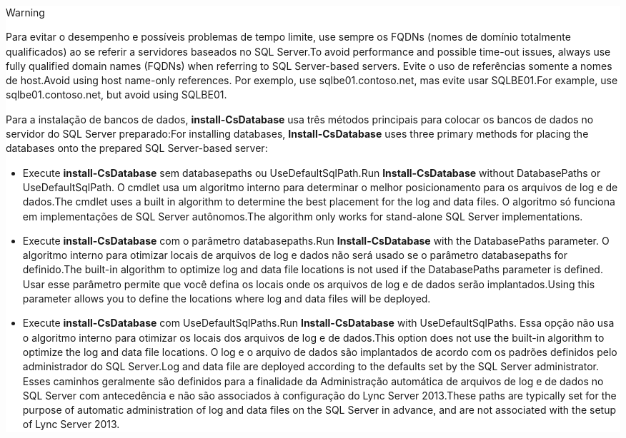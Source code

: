 <div class=" ">


> [!WARNING]  
> <span data-ttu-id="dddbd-118">Para evitar o desempenho e possíveis problemas de tempo limite, use sempre os FQDNs (nomes de domínio totalmente qualificados) ao se referir a servidores baseados no SQL Server.</span><span class="sxs-lookup"><span data-stu-id="dddbd-118">To avoid performance and possible time-out issues, always use fully qualified domain names (FQDNs) when referring to SQL Server-based servers.</span></span> <span data-ttu-id="dddbd-119">Evite o uso de referências somente a nomes de host.</span><span class="sxs-lookup"><span data-stu-id="dddbd-119">Avoid using host name-only references.</span></span> <span data-ttu-id="dddbd-120">Por exemplo, use sqlbe01.contoso.net, mas evite usar SQLBE01.</span><span class="sxs-lookup"><span data-stu-id="dddbd-120">For example, use sqlbe01.contoso.net, but avoid using SQLBE01.</span></span>



</div>

<span data-ttu-id="dddbd-121">Para a instalação de bancos de dados, **install-CsDatabase** usa três métodos principais para colocar os bancos de dados no servidor do SQL Server preparado:</span><span class="sxs-lookup"><span data-stu-id="dddbd-121">For installing databases, **Install-CsDatabase** uses three primary methods for placing the databases onto the prepared SQL Server-based server:</span></span>

  - <span data-ttu-id="dddbd-122">Execute **install-CsDatabase** sem databasepaths ou UseDefaultSqlPath.</span><span class="sxs-lookup"><span data-stu-id="dddbd-122">Run **Install-CsDatabase** without DatabasePaths or UseDefaultSqlPath.</span></span> <span data-ttu-id="dddbd-123">O cmdlet usa um algoritmo interno para determinar o melhor posicionamento para os arquivos de log e de dados.</span><span class="sxs-lookup"><span data-stu-id="dddbd-123">The cmdlet uses a built in algorithm to determine the best placement for the log and data files.</span></span> <span data-ttu-id="dddbd-124">O algoritmo só funciona em implementações de SQL Server autônomos.</span><span class="sxs-lookup"><span data-stu-id="dddbd-124">The algorithm only works for stand-alone SQL Server implementations.</span></span>

  - <span data-ttu-id="dddbd-125">Execute **install-CsDatabase** com o parâmetro databasepaths.</span><span class="sxs-lookup"><span data-stu-id="dddbd-125">Run **Install-CsDatabase** with the DatabasePaths parameter.</span></span> <span data-ttu-id="dddbd-126">O algoritmo interno para otimizar locais de arquivos de log e dados não será usado se o parâmetro databasepaths for definido.</span><span class="sxs-lookup"><span data-stu-id="dddbd-126">The built-in algorithm to optimize log and data file locations is not used if the DatabasePaths parameter is defined.</span></span> <span data-ttu-id="dddbd-127">Usar esse parâmetro permite que você defina os locais onde os arquivos de log e de dados serão implantados.</span><span class="sxs-lookup"><span data-stu-id="dddbd-127">Using this parameter allows you to define the locations where log and data files will be deployed.</span></span>

  - <span data-ttu-id="dddbd-128">Execute **install-CsDatabase** com UseDefaultSqlPaths.</span><span class="sxs-lookup"><span data-stu-id="dddbd-128">Run **Install-CsDatabase** with UseDefaultSqlPaths.</span></span> <span data-ttu-id="dddbd-129">Essa opção não usa o algoritmo interno para otimizar os locais dos arquivos de log e de dados.</span><span class="sxs-lookup"><span data-stu-id="dddbd-129">This option does not use the built-in algorithm to optimize the log and data file locations.</span></span> <span data-ttu-id="dddbd-130">O log e o arquivo de dados são implantados de acordo com os padrões definidos pelo administrador do SQL Server.</span><span class="sxs-lookup"><span data-stu-id="dddbd-130">Log and data file are deployed according to the defaults set by the SQL Server administrator.</span></span> <span data-ttu-id="dddbd-131">Esses caminhos geralmente são definidos para a finalidade da Administração automática de arquivos de log e de dados no SQL Server com antecedência e não são associados à configuração do Lync Server 2013.</span><span class="sxs-lookup"><span data-stu-id="dddbd-131">These paths are typically set for the purpose of automatic administration of log and data files on the SQL Server in advance, and are not associated with the setup of Lync Server 2013.</span></span>
